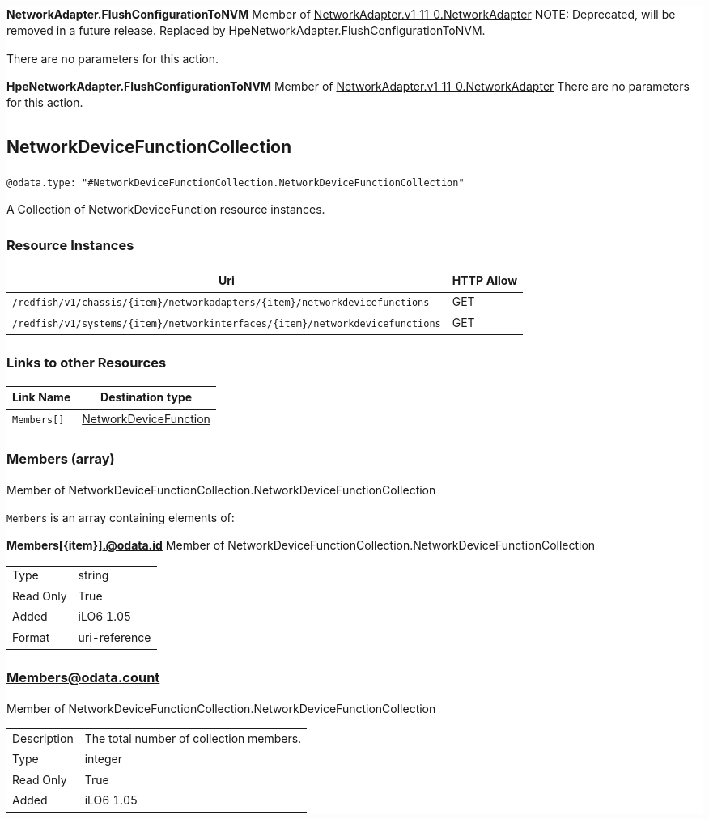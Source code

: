 **NetworkAdapter.FlushConfigurationToNVM**
Member of [NetworkAdapter.v1\_11\_0.NetworkAdapter](#networkadapter)
NOTE: Deprecated, will be removed in a future release.  Replaced by HpeNetworkAdapter.FlushConfigurationToNVM.

There are no parameters for this action.

**HpeNetworkAdapter.FlushConfigurationToNVM**
Member of [NetworkAdapter.v1\_11\_0.NetworkAdapter](#networkadapter)
There are no parameters for this action.
## NetworkDeviceFunctionCollection
`@odata.type: "#NetworkDeviceFunctionCollection.NetworkDeviceFunctionCollection"`

A Collection of NetworkDeviceFunction resource instances.

### Resource Instances

|Uri|HTTP Allow|
|---|---|
|`/redfish/v1/chassis/{item}/networkadapters/{item}/networkdevicefunctions`|GET |
|`/redfish/v1/systems/{item}/networkinterfaces/{item}/networkdevicefunctions`|GET |

### Links to other Resources

|Link Name|Destination type
|---|---|
|`Members[]`|[NetworkDeviceFunction](../ilo6_network_resourcedefns167/#networkdevicefunction)|

### Members (array)

Member of NetworkDeviceFunctionCollection.NetworkDeviceFunctionCollection

`Members` is an array containing elements of:

**Members[{item}].@odata.id**
Member of NetworkDeviceFunctionCollection.NetworkDeviceFunctionCollection

| | |
|---|---|
|Type|string|
|Read Only|True|
|Added|iLO6 1.05|
|Format|uri-reference|

### Members@odata.count

Member of NetworkDeviceFunctionCollection.NetworkDeviceFunctionCollection

| | |
|---|---|
|Description|The total number of collection members.|
|Type|integer|
|Read Only|True|
|Added|iLO6 1.05|
